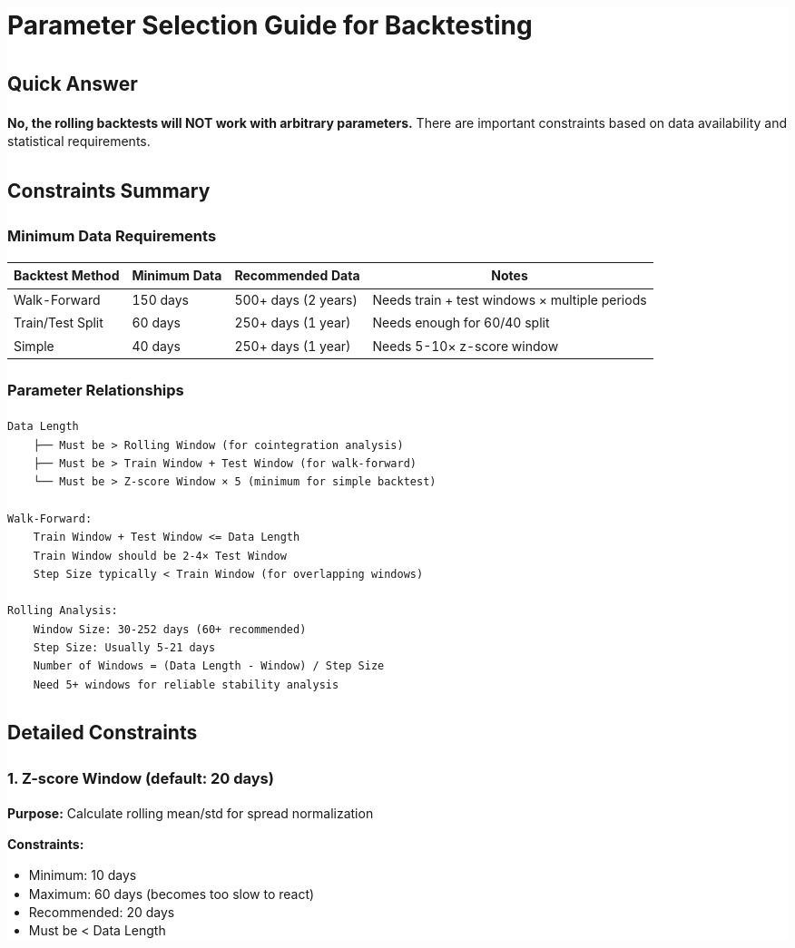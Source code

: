 # Parameter Selection Guide for Backtesting

## Quick Answer

**No, the rolling backtests will NOT work with arbitrary parameters.** There are important constraints based on data availability and statistical requirements.

## Constraints Summary

### Minimum Data Requirements

| Backtest Method | Minimum Data | Recommended Data | Notes |
|----------------|--------------|------------------|-------|
| Walk-Forward | 150 days | 500+ days (2 years) | Needs train + test windows × multiple periods |
| Train/Test Split | 60 days | 250+ days (1 year) | Needs enough for 60/40 split |
| Simple | 40 days | 250+ days (1 year) | Needs 5-10× z-score window |

### Parameter Relationships

```
Data Length
    ├── Must be > Rolling Window (for cointegration analysis)
    ├── Must be > Train Window + Test Window (for walk-forward)
    └── Must be > Z-score Window × 5 (minimum for simple backtest)

Walk-Forward:
    Train Window + Test Window <= Data Length
    Train Window should be 2-4× Test Window
    Step Size typically < Train Window (for overlapping windows)

Rolling Analysis:
    Window Size: 30-252 days (60+ recommended)
    Step Size: Usually 5-21 days
    Number of Windows = (Data Length - Window) / Step Size
    Need 5+ windows for reliable stability analysis
```

## Detailed Constraints

### 1. Z-score Window (default: 20 days)

**Purpose:** Calculate rolling mean/std for spread normalization

**Constraints:**
- Minimum: 10 days
- Maximum: 60 days (becomes too slow to react)
- Recommended: 20 days
- Must be < Data Length
